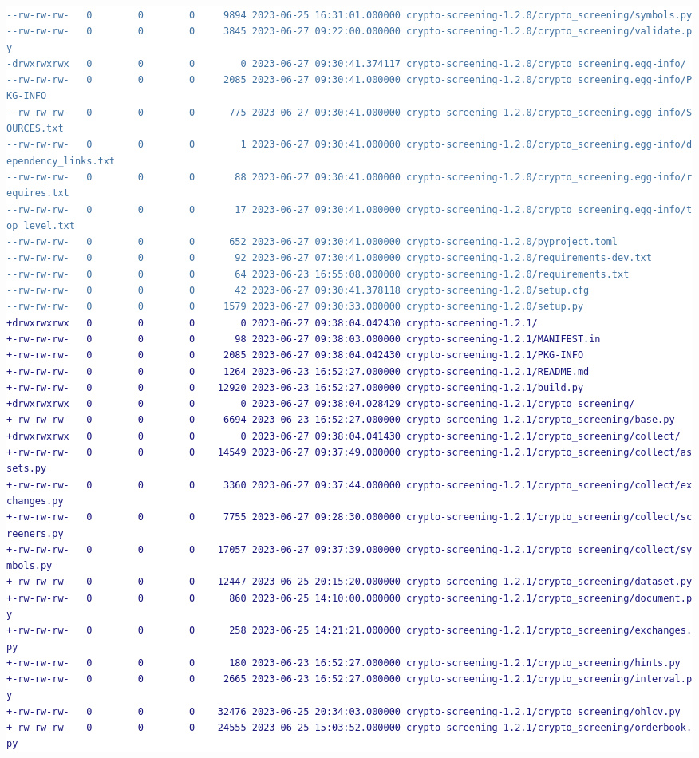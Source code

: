 ```diff
--rw-rw-rw-   0        0        0     9894 2023-06-25 16:31:01.000000 crypto-screening-1.2.0/crypto_screening/symbols.py
--rw-rw-rw-   0        0        0     3845 2023-06-27 09:22:00.000000 crypto-screening-1.2.0/crypto_screening/validate.py
-drwxrwxrwx   0        0        0        0 2023-06-27 09:30:41.374117 crypto-screening-1.2.0/crypto_screening.egg-info/
--rw-rw-rw-   0        0        0     2085 2023-06-27 09:30:41.000000 crypto-screening-1.2.0/crypto_screening.egg-info/PKG-INFO
--rw-rw-rw-   0        0        0      775 2023-06-27 09:30:41.000000 crypto-screening-1.2.0/crypto_screening.egg-info/SOURCES.txt
--rw-rw-rw-   0        0        0        1 2023-06-27 09:30:41.000000 crypto-screening-1.2.0/crypto_screening.egg-info/dependency_links.txt
--rw-rw-rw-   0        0        0       88 2023-06-27 09:30:41.000000 crypto-screening-1.2.0/crypto_screening.egg-info/requires.txt
--rw-rw-rw-   0        0        0       17 2023-06-27 09:30:41.000000 crypto-screening-1.2.0/crypto_screening.egg-info/top_level.txt
--rw-rw-rw-   0        0        0      652 2023-06-27 09:30:41.000000 crypto-screening-1.2.0/pyproject.toml
--rw-rw-rw-   0        0        0       92 2023-06-27 07:30:41.000000 crypto-screening-1.2.0/requirements-dev.txt
--rw-rw-rw-   0        0        0       64 2023-06-23 16:55:08.000000 crypto-screening-1.2.0/requirements.txt
--rw-rw-rw-   0        0        0       42 2023-06-27 09:30:41.378118 crypto-screening-1.2.0/setup.cfg
--rw-rw-rw-   0        0        0     1579 2023-06-27 09:30:33.000000 crypto-screening-1.2.0/setup.py
+drwxrwxrwx   0        0        0        0 2023-06-27 09:38:04.042430 crypto-screening-1.2.1/
+-rw-rw-rw-   0        0        0       98 2023-06-27 09:38:03.000000 crypto-screening-1.2.1/MANIFEST.in
+-rw-rw-rw-   0        0        0     2085 2023-06-27 09:38:04.042430 crypto-screening-1.2.1/PKG-INFO
+-rw-rw-rw-   0        0        0     1264 2023-06-23 16:52:27.000000 crypto-screening-1.2.1/README.md
+-rw-rw-rw-   0        0        0    12920 2023-06-23 16:52:27.000000 crypto-screening-1.2.1/build.py
+drwxrwxrwx   0        0        0        0 2023-06-27 09:38:04.028429 crypto-screening-1.2.1/crypto_screening/
+-rw-rw-rw-   0        0        0     6694 2023-06-23 16:52:27.000000 crypto-screening-1.2.1/crypto_screening/base.py
+drwxrwxrwx   0        0        0        0 2023-06-27 09:38:04.041430 crypto-screening-1.2.1/crypto_screening/collect/
+-rw-rw-rw-   0        0        0    14549 2023-06-27 09:37:49.000000 crypto-screening-1.2.1/crypto_screening/collect/assets.py
+-rw-rw-rw-   0        0        0     3360 2023-06-27 09:37:44.000000 crypto-screening-1.2.1/crypto_screening/collect/exchanges.py
+-rw-rw-rw-   0        0        0     7755 2023-06-27 09:28:30.000000 crypto-screening-1.2.1/crypto_screening/collect/screeners.py
+-rw-rw-rw-   0        0        0    17057 2023-06-27 09:37:39.000000 crypto-screening-1.2.1/crypto_screening/collect/symbols.py
+-rw-rw-rw-   0        0        0    12447 2023-06-25 20:15:20.000000 crypto-screening-1.2.1/crypto_screening/dataset.py
+-rw-rw-rw-   0        0        0      860 2023-06-25 14:10:00.000000 crypto-screening-1.2.1/crypto_screening/document.py
+-rw-rw-rw-   0        0        0      258 2023-06-25 14:21:21.000000 crypto-screening-1.2.1/crypto_screening/exchanges.py
+-rw-rw-rw-   0        0        0      180 2023-06-23 16:52:27.000000 crypto-screening-1.2.1/crypto_screening/hints.py
+-rw-rw-rw-   0        0        0     2665 2023-06-23 16:52:27.000000 crypto-screening-1.2.1/crypto_screening/interval.py
+-rw-rw-rw-   0        0        0    32476 2023-06-25 20:34:03.000000 crypto-screening-1.2.1/crypto_screening/ohlcv.py
+-rw-rw-rw-   0        0        0    24555 2023-06-25 15:03:52.000000 crypto-screening-1.2.1/crypto_screening/orderbook.py
```